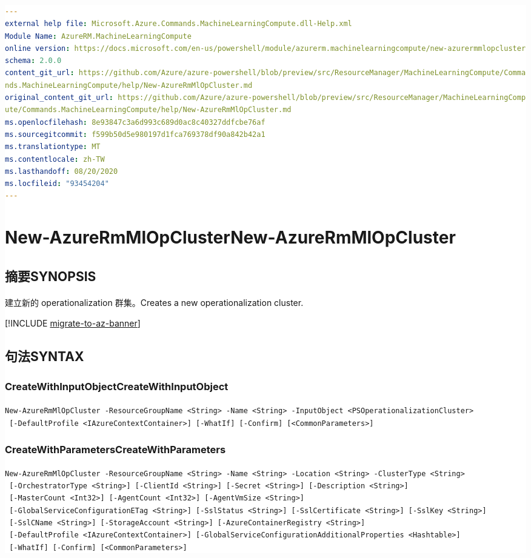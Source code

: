 ```yaml
---
external help file: Microsoft.Azure.Commands.MachineLearningCompute.dll-Help.xml
Module Name: AzureRM.MachineLearningCompute
online version: https://docs.microsoft.com/en-us/powershell/module/azurerm.machinelearningcompute/new-azurermmlopcluster
schema: 2.0.0
content_git_url: https://github.com/Azure/azure-powershell/blob/preview/src/ResourceManager/MachineLearningCompute/Commands.MachineLearningCompute/help/New-AzureRmMlOpCluster.md
original_content_git_url: https://github.com/Azure/azure-powershell/blob/preview/src/ResourceManager/MachineLearningCompute/Commands.MachineLearningCompute/help/New-AzureRmMlOpCluster.md
ms.openlocfilehash: 8e93847c3a6d993c689d0ac8c40327ddfcbe76af
ms.sourcegitcommit: f599b50d5e980197d1fca769378df90a842b42a1
ms.translationtype: MT
ms.contentlocale: zh-TW
ms.lasthandoff: 08/20/2020
ms.locfileid: "93454204"
---
```

# <span data-ttu-id="3bab8-101">New-AzureRmMlOpCluster</span><span class="sxs-lookup"><span data-stu-id="3bab8-101">New-AzureRmMlOpCluster</span></span>

## <span data-ttu-id="3bab8-102">摘要</span><span class="sxs-lookup"><span data-stu-id="3bab8-102">SYNOPSIS</span></span>
<span data-ttu-id="3bab8-103">建立新的 operationalization 群集。</span><span class="sxs-lookup"><span data-stu-id="3bab8-103">Creates a new operationalization cluster.</span></span>

[!INCLUDE [migrate-to-az-banner](../../includes/migrate-to-az-banner.md)]

## <span data-ttu-id="3bab8-104">句法</span><span class="sxs-lookup"><span data-stu-id="3bab8-104">SYNTAX</span></span>

### <span data-ttu-id="3bab8-105">CreateWithInputObject</span><span class="sxs-lookup"><span data-stu-id="3bab8-105">CreateWithInputObject</span></span>
```
New-AzureRmMlOpCluster -ResourceGroupName <String> -Name <String> -InputObject <PSOperationalizationCluster>
 [-DefaultProfile <IAzureContextContainer>] [-WhatIf] [-Confirm] [<CommonParameters>]
```

### <span data-ttu-id="3bab8-106">CreateWithParameters</span><span class="sxs-lookup"><span data-stu-id="3bab8-106">CreateWithParameters</span></span>
```
New-AzureRmMlOpCluster -ResourceGroupName <String> -Name <String> -Location <String> -ClusterType <String>
 [-OrchestratorType <String>] [-ClientId <String>] [-Secret <String>] [-Description <String>]
 [-MasterCount <Int32>] [-AgentCount <Int32>] [-AgentVmSize <String>]
 [-GlobalServiceConfigurationETag <String>] [-SslStatus <String>] [-SslCertificate <String>] [-SslKey <String>]
 [-SslCName <String>] [-StorageAccount <String>] [-AzureContainerRegistry <String>]
 [-DefaultProfile <IAzureContextContainer>] [-GlobalServiceConfigurationAdditionalProperties <Hashtable>]
 [-WhatIf] [-Confirm] [<CommonParameters>]
```
